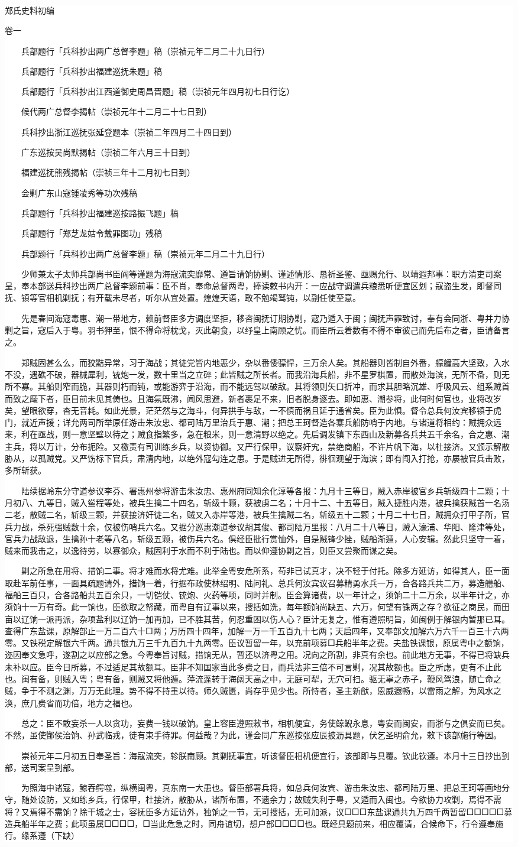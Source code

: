 郑氏史料初编


卷一

　　兵部题行「兵科抄出两广总督李题」稿（崇祯元年二月二十九日行）

　　兵部题行「兵科抄出福建巡抚朱题」稿

　　兵部题行「兵科抄出江西道御史周昌晋题」稿（崇祯元年四月初七日行讫）

　　候代两广总督李揭帖（崇祯元年十二月二十七日到）

　　兵科抄出浙江巡抚张延登题本（崇祯二年四月二十四日到）

　　广东巡按吴尚默揭帖（崇祯二年六月三十日到）

　　福建巡抚熊残揭帖（崇祯三年十二月初七日到）

　　会剿广东山寇锺凌秀等功次残稿

　　兵部题行「兵科抄出福建巡按路振飞题」稿

　　兵部题行「郑芝龙姑令戴罪图功」残稿

　　兵部题行「兵科抄出两广总督李题」稿（崇祯元年二月二十九日行）

　　少师兼太子太师兵部尚书臣阎等谨题为海寇流突靡常、遵旨请饷协剿、谨述情形、恳祈圣鉴、亟赐允行、以靖遐邦事：职方清吏司案呈，奉本部送兵科抄出两广总督李题前事：臣不肖，奉命总督两粤，捧读敕书内开：一应战守调遣兵粮悉听便宜区划；寇盗生发，即督同抚、镇等官相机剿抚；有开载未尽者，听尔从宜处置。煌煌天语，敢不勉竭驽钝，以副任使至意。

　　先是春间海寇毒惠、潮一带地方，赖前督臣多方调度坚拒，移咨闽抚订期协剿，寇乃遁入于闽；闽抚声罪致讨，奉有会同浙、粤并力协剿之旨，寇后入于粤。羽书狎至，恨不得命将枕戈，灭此朝食，以纾皇上南顾之忧。而臣所云着数有不得不审彼己而先后布之者，臣请备言之。

　　郑贼固甚么么，而狡黠异常，习于海战；其徒党皆内地恶少，杂以番倭骠悍，三万余人矣。其船器则皆制自外番，艨艟高大坚致，入水不没，遇礁不破，器械犀利，铳炮一发，数十里当之立碎；此皆贼之所长者。而我沿海兵船，非不星罗棋置，而散处海滨，无所不备，则无所不寡。其船则窄而脆，其器则朽而钝，或能游弈于沿海，而不能远驾以破敌。其将领则矢口折冲，而求其胆略沉雄、呼吸风云、组系贼首而致之麾下者，臣目前未见其俦也。且海氛既沸，闻风思避，新者裹足不来，旧者脱身逐去。即如惠、潮参将，此何时何官也，业将改岁矣，望眼欲穿，杳无音耗。如此光景，茫茫然与之海斗，何异拱手与敌，一不慎而祸且延于通省矣。臣为此惧。督令总兵何汝宾移镇于虎门，就近声援；详允两司所举原任游击朱汝忠、都司陆万里治兵于惠、潮；把总王珂督造各寨兵船防哨于内地。与诸道将相约：贼拥众远来，利在亟战，则一意坚壁以待之；贼食指繁多，急在粮米，则一意清野以绝之。先后调发镇下东西山及新募各兵共五千余名，合之惠、潮主兵，将以万计，分布扼险。又檄责有司训练乡兵，以资协御。又严行保甲，议察奸宄，禁绝商船，不许片帆下海，以杜接济。又颁示解散胁从，以孤贼党。又严饬标下官兵，肃清内地，以绝外寇勾连之患。于是贼进无所得，徘徊观望于海滨；即有闯入打抢，亦屡被官兵击败，多所斩获。

　　陆续据岭东分守道参议李芬、署惠州参将游击朱汝忠、惠州府同知余化淳等各报：九月十三等日，贼入赤岸被官乡兵斩级四十二颗；十月初八、九等日，贼入鲎程等处，被兵生擒二十四名，斩级十颗，获被虏二名；十月十二、十五等日，贼入捷胜内港，被兵擒获贼首一名汤二老，散贼二名，斩级三颗，并获接济奸徒二名，贼又入赤岸等港，被兵生擒贼二名，斩级五十二颗；十月二十七日，贼拥众打甲子所，官兵力战，杀死强贼数十余，仅被伤哨兵六名。又据分巡惠潮道参议胡其俊、都司陆万里报：八月二十八等日，贼入濠浦、华阳、隆津等处，官兵力战敌退，生擒孙十老等八名，斩级五颗，被伤兵六名。俱经臣批行赏恤外，自是贼锋少挫，贼船渐遁，人心安辑。然此只坚守一着，贼来而我击之，以逸待劳，以寡御众，贼固利于水而不利于陆也。而以仰遵协剿之旨，则臣又尝聚而谋之矣。

　　剿之所急在用将、措饷二事。将才难而水将尤难。此举全粤安危所系，苟非已试真才，决不轻于付托。除多方延访，如得其人，臣一面取赴军前任事，一面具疏题请外，措饷一着，行据布政使林绍明、陆问礼、总兵何汝宾议召募精勇水兵一万，合各路兵共二万，募造艚船、福船三百只，合各路船共五百余只，一切铠仗、铳炮、火药等项，同时并制。臣会算诸费，以一年计之，须饷二十二万余，以半年计之，亦须饷十一万有奇。此一饷也，臣欲取之帑藏，而粤自有辽事以来，搜括如洗，每年额饷尚缺五、六万，何望有铢两之存？欲征之商民，而田亩以辽饷一派再派，杂项盐利以辽饷一加再加，已不胜其苦，何忍重困以伤人心？臣计无复之，惟有遵照明旨，如闽例于解银内暂那已耳。查得广东盐课，原解部止一万二百六十□两；万历四十四年，加解一万一千五百九十七两；天启四年，又奉部文加解六万六千一百三十六两零。又铁税定解银六千两。通共银九万三千九百九十九两零。臣议暂留一年，以充前项募□兵船半年之费。夫盐铁课银，原属粤中之额饷，迩因奉文急呼，遂割之以应部之急。今粤奉旨讨贼，措饷无从，暂还以济粤之用。况向之所割，非真有余也。前此地方无事，不得已将缺兵未补以应。臣今日所募，不过适足其故额耳。臣非不知国家当此多费之日，而兵法非三倍不可言剿，况其故额也。臣之所虑，更有不止此也。闽有备，则贼入粤；粤有备，则贼又将他遁。萍流蓬转于海阔天高之中，无庭可犁，无穴可扫。驱无辜之赤子，鞭风驾浪，随亡命之贼，争于不测之渊，万万无此理。势不得不持重以待。师久贼匮，尚存乎见少也。所恃者，圣主新猷，恩威遐畅，以雷雨之解，为风水之涣，庶几费省而功倍，地方之福也。

　　总之：臣不敢妄杀一人以贪功，妄费一钱以破饷。皇上容臣遵照敕书，相机便宜，务使鲸鲵永息，粤安而闽安，而浙与之俱安而已矣。不然，虽使酇侯治饷、孙武临戎，徒有束手待罪。何益哉？为此，谨会同广东巡按张应辰披沥具题，伏乞圣明俞允，敕下该部施行等因。

　　崇祯元年二月初五日奉圣旨：海寇流突，轸朕南顾。其剿抚事宜，听该督臣相机便宜行，该部即与具覆。钦此钦遵。本月十三日抄出到部，送司案呈到部。

　　为照海中诸寇，鲸吞鳄噬，纵横闽粤，真东南一大患也。督臣部署兵将，如总兵何汝宾、游击朱汝忠、都司陆万里、把总王珂等画地分守，随处设防，又如练乡兵，行保甲，杜接济，散胁从，诸所布置，不遗余力；故贼失利于粤，又遁而入闽也。今欲协力攻剿，焉得不需将？又焉得不需饷？除干城之士，容抚臣多方延访外，独饷之一节，无可搜括，无可加派，议□□□东盐课通共九万四千两暂留□□□□□募造兵船半年之费；此项虽属□□□□，□当此危急之时，同舟谊切，想户部□□□□也。既经具题前来，相应覆请，合候命下，行令遵奉施行。缘系遵（下缺）
